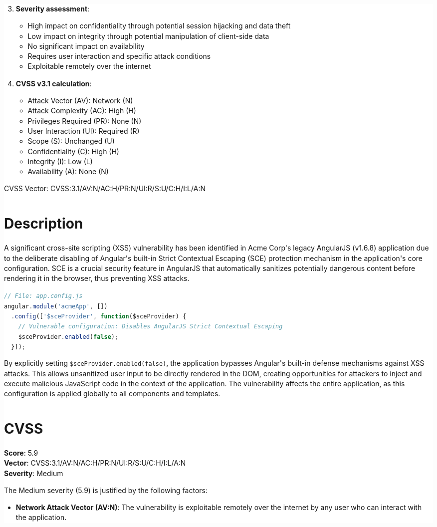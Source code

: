 3. **Severity assessment**:
   - High impact on confidentiality through potential session hijacking and data theft
   - Low impact on integrity through potential manipulation of client-side data
   - No significant impact on availability
   - Requires user interaction and specific attack conditions
   - Exploitable remotely over the internet

4. **CVSS v3.1 calculation**:
   - Attack Vector (AV): Network (N) 
   - Attack Complexity (AC): High (H) 
   - Privileges Required (PR): None (N) 
   - User Interaction (UI): Required (R) 
   - Scope (S): Unchanged (U)
   - Confidentiality (C): High (H) 
   - Integrity (I): Low (L) 
   - Availability (A): None (N) 

CVSS Vector: CVSS:3.1/AV:N/AC:H/PR:N/UI:R/S:U/C:H/I:L/A:N

# Description
A significant cross-site scripting (XSS) vulnerability has been identified in Acme Corp's legacy AngularJS (v1.6.8) application due to the deliberate disabling of Angular's built-in Strict Contextual Escaping (SCE) protection mechanism in the application's core configuration. SCE is a crucial security feature in AngularJS that automatically sanitizes potentially dangerous content before rendering it in the browser, thus preventing XSS attacks.

```javascript
// File: app.config.js
angular.module('acmeApp', [])
  .config(['$sceProvider', function($sceProvider) {
    // Vulnerable configuration: Disables AngularJS Strict Contextual Escaping
    $sceProvider.enabled(false);
  }]);

```

By explicitly setting `$sceProvider.enabled(false)`, the application bypasses Angular's built-in defense mechanisms against XSS attacks. This allows unsanitized user input to be directly rendered in the DOM, creating opportunities for attackers to inject and execute malicious JavaScript code in the context of the application. The vulnerability affects the entire application, as this configuration is applied globally to all components and templates.

# CVSS
**Score**: 5.9 \
**Vector**: CVSS:3.1/AV:N/AC:H/PR:N/UI:R/S:U/C:H/I:L/A:N \
**Severity**: Medium

The Medium severity (5.9) is justified by the following factors:

- **Network Attack Vector (AV:N)**: The vulnerability is exploitable remotely over the internet by any user who can interact with the application.
